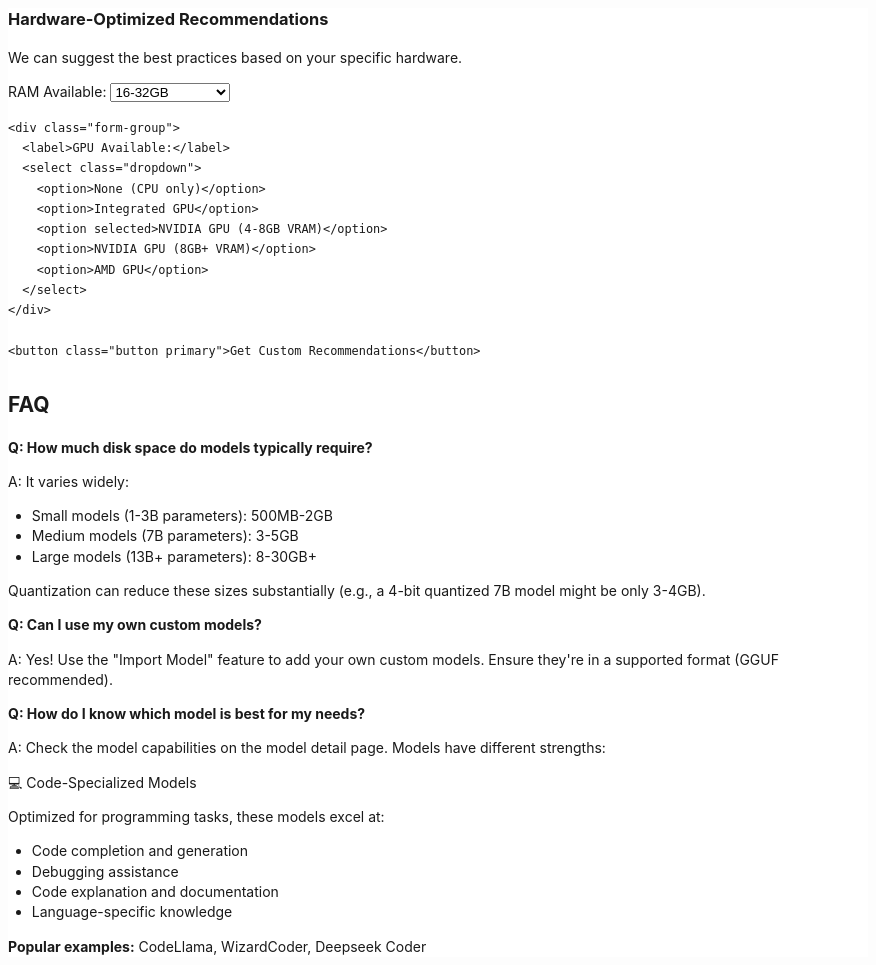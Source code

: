   </div>
</div>

<div class="best-practices-wizard">
  <h3>Hardware-Optimized Recommendations</h3>
  <p>We can suggest the best practices based on your specific hardware.</p>
  
  <div class="wizard-form">
    <div class="form-group">
      <label>RAM Available:</label>
      <select class="dropdown">
        <option>Less than 8GB</option>
        <option>8-16GB</option>
        <option selected>16-32GB</option>
        <option>More than 32GB</option>
      </select>
    </div>
    
    <div class="form-group">
      <label>GPU Available:</label>
      <select class="dropdown">
        <option>None (CPU only)</option>
        <option>Integrated GPU</option>
        <option selected>NVIDIA GPU (4-8GB VRAM)</option>
        <option>NVIDIA GPU (8GB+ VRAM)</option>
        <option>AMD GPU</option>
      </select>
    </div>
    
    <button class="button primary">Get Custom Recommendations</button>
  </div>
</div>

## FAQ

**Q: How much disk space do models typically require?**

A: It varies widely:
- Small models (1-3B parameters): 500MB-2GB
- Medium models (7B parameters): 3-5GB
- Large models (13B+ parameters): 8-30GB+

Quantization can reduce these sizes substantially (e.g., a 4-bit quantized 7B model might be only 3-4GB).

**Q: Can I use my own custom models?**

A: Yes! Use the "Import Model" feature to add your own custom models. Ensure they're in a supported format (GGUF recommended).

**Q: How do I know which model is best for my needs?**

A: Check the model capabilities on the model detail page. Models have different strengths:

<div class="expandable-section">
  <div class="section-header">💻 Code-Specialized Models</div>
  <div class="section-content">
    <p>Optimized for programming tasks, these models excel at:</p>
    <ul>
      <li>Code completion and generation</li>
      <li>Debugging assistance</li>
      <li>Code explanation and documentation</li>
      <li>Language-specific knowledge</li>
    </ul>
    <p><strong>Popular examples:</strong> CodeLlama, WizardCoder, Deepseek Coder</p>
  </div>
</div>
